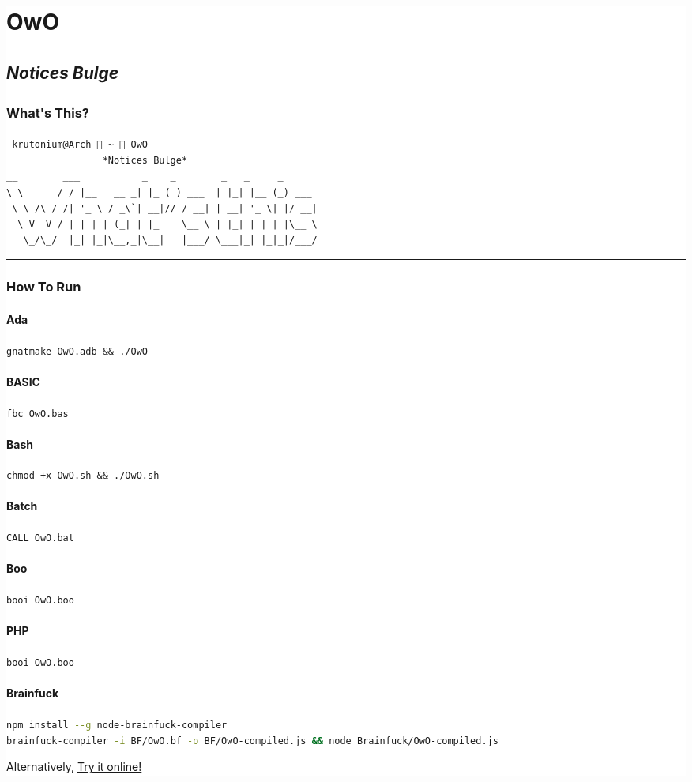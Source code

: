 # OwO

## _Notices Bulge_

### What's This?

```
 krutonium@Arch  ~  OwO
                 *Notices Bulge*
__        ___           _    _        _   _     _
\ \      / / |__   __ _| |_ ( ) ___  | |_| |__ (_) ___
 \ \ /\ / /| '_ \ / _\`| __|// / __| | __| '_ \| |/ __|
  \ V  V / | | | | (_| | |_    \__ \ | |_| | | | |\__ \
   \_/\_/  |_| |_|\__,_|\__|   |___/ \___|_| |_|_|/___/
```

---

### How To Run

#### Ada
`gnatmake OwO.adb && ./OwO`

#### BASIC
`fbc OwO.bas`

#### Bash
`chmod +x OwO.sh && ./OwO.sh`

#### Batch
`CALL OwO.bat`

#### Boo
`booi OwO.boo`

#### PHP
`booi OwO.boo`

#### Brainfuck
```bash
npm install --g node-brainfuck-compiler
brainfuck-compiler -i BF/OwO.bf -o BF/OwO-compiled.js && node Brainfuck/OwO-compiled.js
```
Alternatively, [Try it online!](https://tio.run/##vVTJboMwEL33K0bKJRGyuVcVhx7ab6iiHghxC2oKyBi1/XqKF8yw2ICS1kLInuX5zeI58TjL3@rko2l28MxyxmPBzlBXWf4OqRBldR@GSVH@7M@FOFRpeOocQsG@hZKm4vMCu7sdvBQ1JHEOvM4hE6tAoOAQ54VIGYfHJ8hywXjJWftXiHvOykucMFCe8JWJFErGs@JcHVqDoF1HEgVmPbxGdLwCuyghRBlLs3ZH2r3cWmW3zL5VUGulBfKoz9IlsGiB1hgVHSFR9WmeSh8hUvqGDtJg4kisgNA59dBiqHcqfEq3kwduPiKdsC4pQ3crN9ATpQJwyQ1YZ2OtJinE2UMKJJ4iYbpzNyAc3Ftd04xFxF1Csv3y7R6zfI/yL7taeffvSCV3kfiw3P1Vrhq75Li8/dt0WbgaI5KPCxe0d7e1MAb2AhvrCmbDe3vCptrOKuLsjU3sUfflYsP7sNwtsEjjijStYYCiXBGMq6ucRYqC@VkjfTy6DUPFm9itcsfjux59ZjDRUdZGc2Dhof7NQLqVfEVMR5vfYSdNkqI7vnc3QxLJcYfcdjD7I7MMzJzp6C35OXh4uVNHvJMWov8Q/4wGzZE@DZg0Hh1N8ws "brainfuck – Try It Online")
